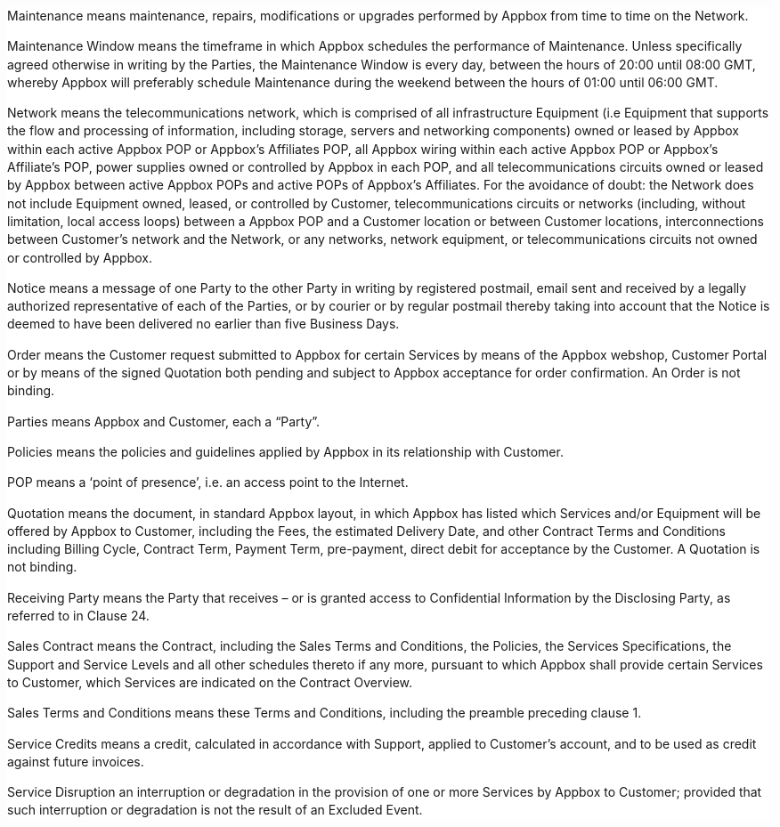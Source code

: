 Maintenance means maintenance, repairs, modifications or upgrades performed by Appbox from time to time on the Network.

Maintenance Window means the timeframe in which Appbox schedules the performance of Maintenance. Unless specifically agreed otherwise in writing by the Parties, the Maintenance Window is every day, between the hours of 20:00 until 08:00 GMT, whereby Appbox will preferably schedule Maintenance during the weekend between the hours of 01:00 until 06:00 GMT.

Network means the telecommunications network, which is comprised of all infrastructure Equipment (i.e Equipment that supports the flow and processing of information, including storage, servers and networking components) owned or leased by Appbox within each active Appbox POP or Appbox’s Affiliates POP, all Appbox wiring within each active Appbox POP or Appbox’s Affiliate’s POP, power supplies owned or controlled by Appbox in each POP, and all telecommunications circuits owned or leased by Appbox between active Appbox POPs and active POPs of Appbox’s Affiliates. For the avoidance of doubt: the Network does not include Equipment owned, leased, or controlled by Customer, telecommunications circuits or networks (including, without limitation, local access loops) between a Appbox POP and a Customer location or between Customer locations, interconnections between Customer’s network and the Network, or any networks, network equipment, or telecommunications circuits not owned or controlled by Appbox.

Notice means a message of one Party to the other Party in writing by registered postmail, email sent and received by a legally authorized representative of each of the Parties, or by courier or by regular postmail thereby taking into account that the Notice is deemed to have been delivered no earlier than five Business Days.

Order means the Customer request submitted to Appbox for certain Services by means of the Appbox webshop, Customer Portal or by means of the signed Quotation both pending and subject to Appbox acceptance for order confirmation. An Order is not binding.

Parties means Appbox and Customer, each a “Party”.

Policies means the policies and guidelines applied by Appbox in its relationship with Customer.

POP means a ‘point of presence’, i.e. an access point to the Internet.

Quotation means the document, in standard Appbox layout, in which Appbox has listed which Services and/or Equipment will be offered by Appbox to Customer, including the Fees, the estimated Delivery Date, and other Contract Terms and Conditions including Billing Cycle, Contract Term, Payment Term, pre-payment, direct debit for acceptance by the Customer. A Quotation is not binding.

Receiving Party means the Party that receives – or is granted access to Confidential Information by the Disclosing Party, as referred to in Clause 24.

Sales Contract means the Contract, including the Sales Terms and Conditions, the Policies, the Services Specifications, the Support and Service Levels and all other schedules thereto if any more, pursuant to which Appbox shall provide certain Services to Customer, which Services are indicated on the Contract Overview.

Sales Terms and Conditions means these Terms and Conditions, including the preamble preceding clause 1.

Service Credits means a credit, calculated in accordance with Support, applied to Customer’s account, and to be used as credit against future invoices.

Service Disruption an interruption or degradation in the provision of one or more Services by Appbox to Customer; provided that such interruption or degradation is not the result of an Excluded Event.
